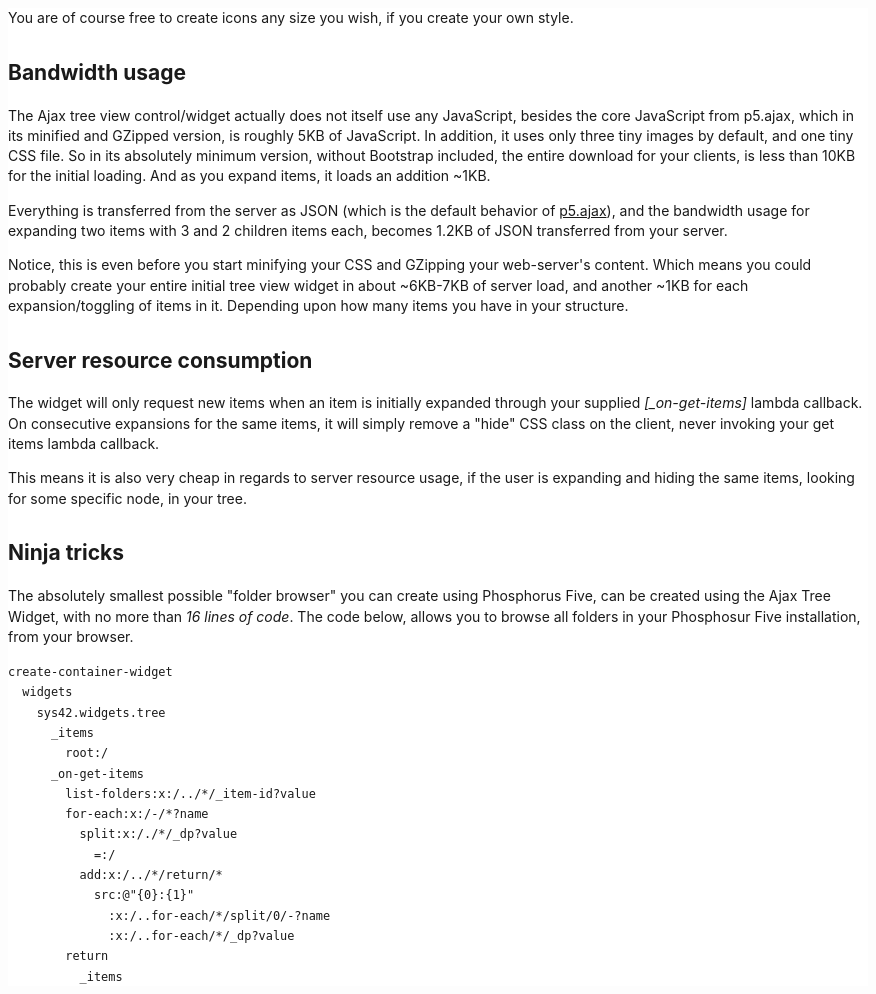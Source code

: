 You are of course free to create icons any size you wish, if you create your own style.

## Bandwidth usage

The Ajax tree view control/widget actually does not itself use any JavaScript, besides the core JavaScript from p5.ajax, which in its
minified and GZipped version, is roughly 5KB of JavaScript. In addition, it uses only three tiny images by default, and one tiny CSS
file. So in its absolutely minimum version, without Bootstrap included, the entire download for your clients, is less than 10KB for the
initial loading. And as you expand items, it loads an addition ~1KB.

Everything is transferred from the server as JSON (which is the default behavior of [p5.ajax](/core/p5.ajax/)), and the bandwidth usage for
expanding two items with 3 and 2 children items each, becomes 1.2KB of JSON transferred from your server.

Notice, this is even before you start minifying your CSS and GZipping your web-server's content. Which means you could probably create your
entire initial tree view widget in about ~6KB-7KB of server load, and another ~1KB for each expansion/toggling of items in it. Depending
upon how many items you have in your structure.

## Server resource consumption

The widget will only request new items when an item is initially expanded through your supplied *[_on-get-items]* lambda callback. On consecutive
expansions for the same items, it will simply remove a "hide" CSS class on the client, never invoking your get items lambda callback.

This means it is also very cheap in regards to server resource usage, if the user is expanding and hiding the same items, looking for 
some specific node, in your tree.

## Ninja tricks

The absolutely smallest possible "folder browser" you can create using Phosphorus Five, can be created using the Ajax Tree Widget, with
no more than _16 lines of code_. The code below, allows you to browse all folders in your Phosphosur Five installation, from your browser.

```
create-container-widget
  widgets
    sys42.widgets.tree
      _items
        root:/
      _on-get-items
        list-folders:x:/../*/_item-id?value
        for-each:x:/-/*?name
          split:x:/./*/_dp?value
            =:/
          add:x:/../*/return/*
            src:@"{0}:{1}"
              :x:/..for-each/*/split/0/-?name
              :x:/..for-each/*/_dp?value
        return
          _items
```




